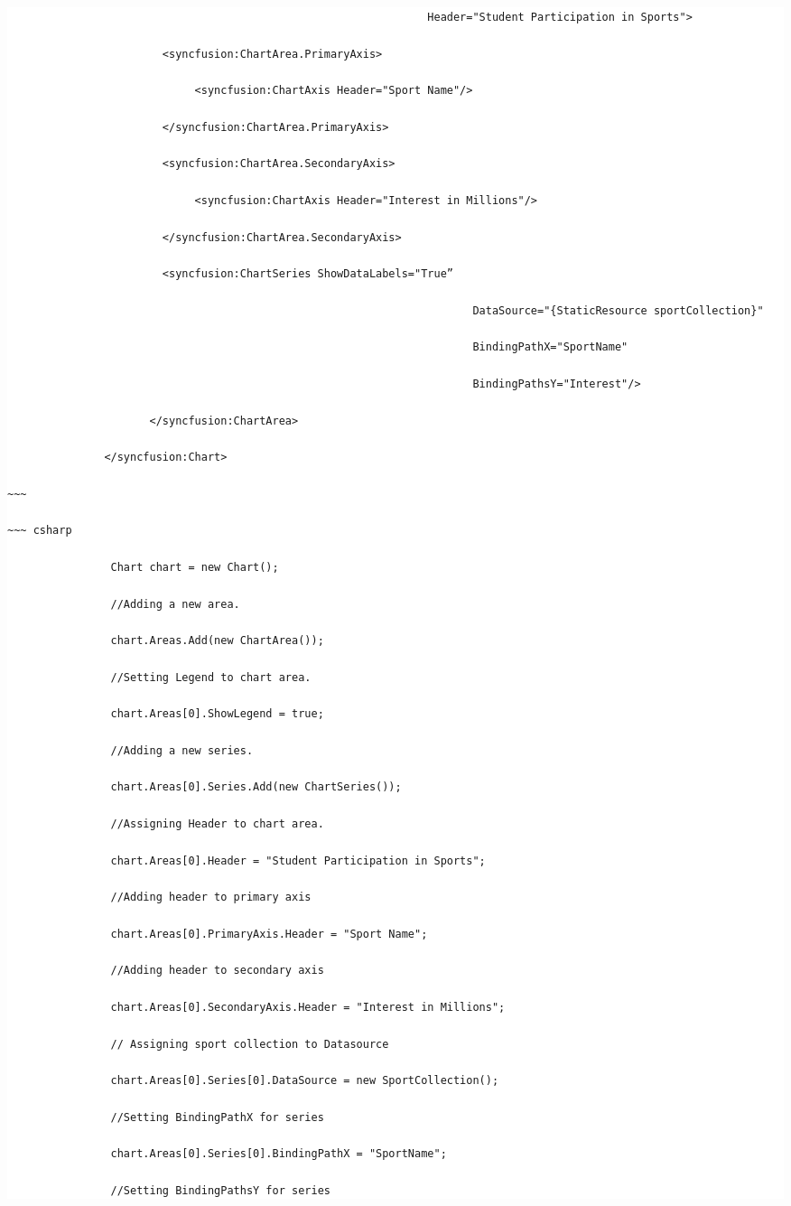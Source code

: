 																	 Header="Student Participation in Sports">

							<syncfusion:ChartArea.PrimaryAxis>

								 <syncfusion:ChartAxis Header="Sport Name"/>

							</syncfusion:ChartArea.PrimaryAxis>

							<syncfusion:ChartArea.SecondaryAxis>

								 <syncfusion:ChartAxis Header="Interest in Millions"/>

							</syncfusion:ChartArea.SecondaryAxis>

							<syncfusion:ChartSeries ShowDataLabels="True”

																			DataSource="{StaticResource sportCollection}"

																			BindingPathX="SportName" 

																			BindingPathsY="Interest"/>        

						  </syncfusion:ChartArea>

				   </syncfusion:Chart>

    ~~~
	
	~~~ csharp

					Chart chart = new Chart();

					//Adding a new area.

					chart.Areas.Add(new ChartArea());

					//Setting Legend to chart area.

					chart.Areas[0].ShowLegend = true;

					//Adding a new series.

					chart.Areas[0].Series.Add(new ChartSeries());

					//Assigning Header to chart area.

					chart.Areas[0].Header = "Student Participation in Sports";

					//Adding header to primary axis

					chart.Areas[0].PrimaryAxis.Header = "Sport Name";

					//Adding header to secondary axis

					chart.Areas[0].SecondaryAxis.Header = "Interest in Millions";

					// Assigning sport collection to Datasource 

					chart.Areas[0].Series[0].DataSource = new SportCollection();

					//Setting BindingPathX for series

					chart.Areas[0].Series[0].BindingPathX = "SportName";

					//Setting BindingPathsY for series
